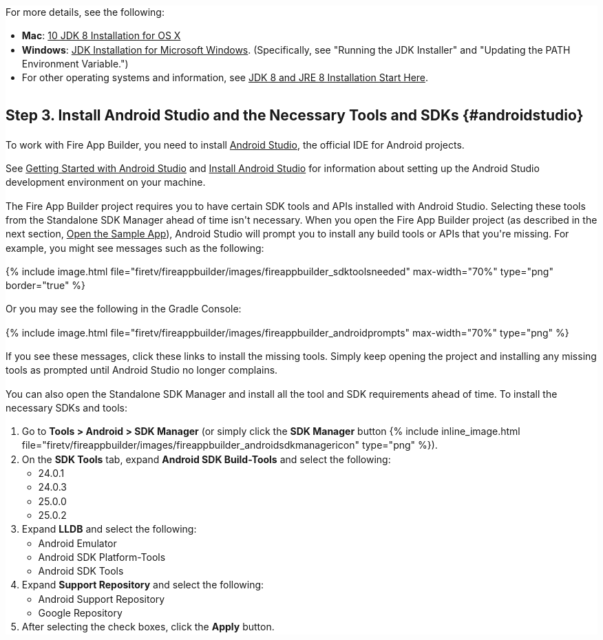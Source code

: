 For more details, see the following:

* **Mac**: [10 JDK 8 Installation for OS X](https://docs.oracle.com/javase/8/docs/technotes/guides/install/mac_jdk.html#CHDBADCG)
* **Windows**: [JDK Installation for Microsoft Windows](https://docs.oracle.com/javase/8/docs/technotes/guides/install/windows_jdk_install.html). (Specifically, see "Running the JDK Installer" and "Updating the PATH Environment Variable.")
* For other operating systems and information, see [JDK 8 and JRE 8 Installation Start Here](https://docs.oracle.com/javase/8/docs/technotes/guides/install/install_overview.html).

## Step 3. Install Android Studio and the Necessary Tools and SDKs {#androidstudio}

To work with Fire App Builder, you need to install [Android Studio](https://developer.android.com/studio/index.html), the official IDE for Android projects.

See [Getting Started with Android Studio](https://developer.android.com/sdk/installing/studio.html) and [Install Android Studio](https://developer.android.com/sdk/installing/index.html) for information about setting up the Android Studio development environment on your machine.

The Fire App Builder project requires you to have certain SDK tools and APIs installed with Android Studio. Selecting these tools from the Standalone SDK Manager ahead of time isn't necessary. When you open the Fire App Builder project (as described in the next section, [Open the Sample App](#openFireAppBuilder)), Android Studio will prompt you to install any build tools or APIs that you're missing. For example, you might see messages such as the following:

{% include image.html file="firetv/fireappbuilder/images/fireappbuilder_sdktoolsneeded" max-width="70%" type="png" border="true" %}

Or you may see the following in the Gradle Console:

{% include image.html file="firetv/fireappbuilder/images/fireappbuilder_androidprompts"  max-width="70%" type="png" %}

If you see these messages, click these links to install the missing tools. Simply keep opening the project and installing any missing tools as prompted until Android Studio no longer complains.

You can also open the Standalone SDK Manager and install all the tool and SDK requirements ahead of time. To install the necessary SDKs and tools:

1.  Go to **Tools > Android > SDK Manager** (or simply click the **SDK Manager** button {% include inline_image.html file="firetv/fireappbuilder/images/fireappbuilder_androidsdkmanagericon" type="png" %}).
2.  On the **SDK Tools** tab, expand **Android SDK Build-Tools** and select the following:
    *  24.0.1
    *  24.0.3
    *  25.0.0
    *  25.0.2
3.  Expand **LLDB** and select the following:
    *  Android Emulator
    *  Android SDK Platform-Tools
    * Android SDK Tools
4.  Expand **Support Repository** and select the following:
    * Android Support Repository
    * Google Repository
5.  After selecting the check boxes, click the **Apply** button.
